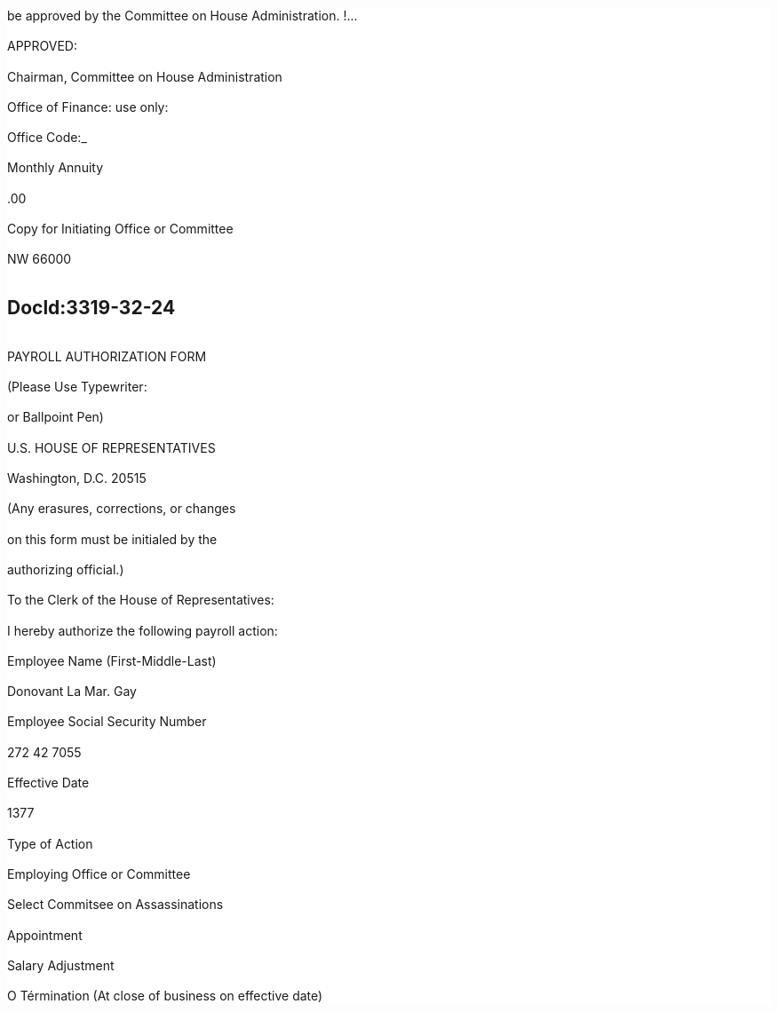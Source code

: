 be approved by the Committee on House Administration. !...

APPROVED:

Chairman, Committee on House Administration

Office of Finance: use only:

Office Code:_

Monthly Annuity

.00

Copy for Initiating Office or Committee

NW 66000

Docld:3319-32-24
---

##
PAYROLL AUTHORIZATION FORM

(Please Use Typewriter:

or Ballpoint Pen)

U.S. HOUSE OF REPRESENTATIVES

Washington, D.C. 20515

(Any erasures, corrections, or changes

on this form must be initialed by the

authorizing official.)

To the Clerk of the House of Representatives:

I hereby authorize the following payroll action:

Employee Name (First-Middle-Last)

Donovant La Mar. Gay

Employee Social Security Number

272 42 7055

Effective Date

1377

Type of Action

Employing Office or Committee

Select Commitsee on Assassinations

Appointment

Salary Adjustment

O Términation (At close of business on effective date)
